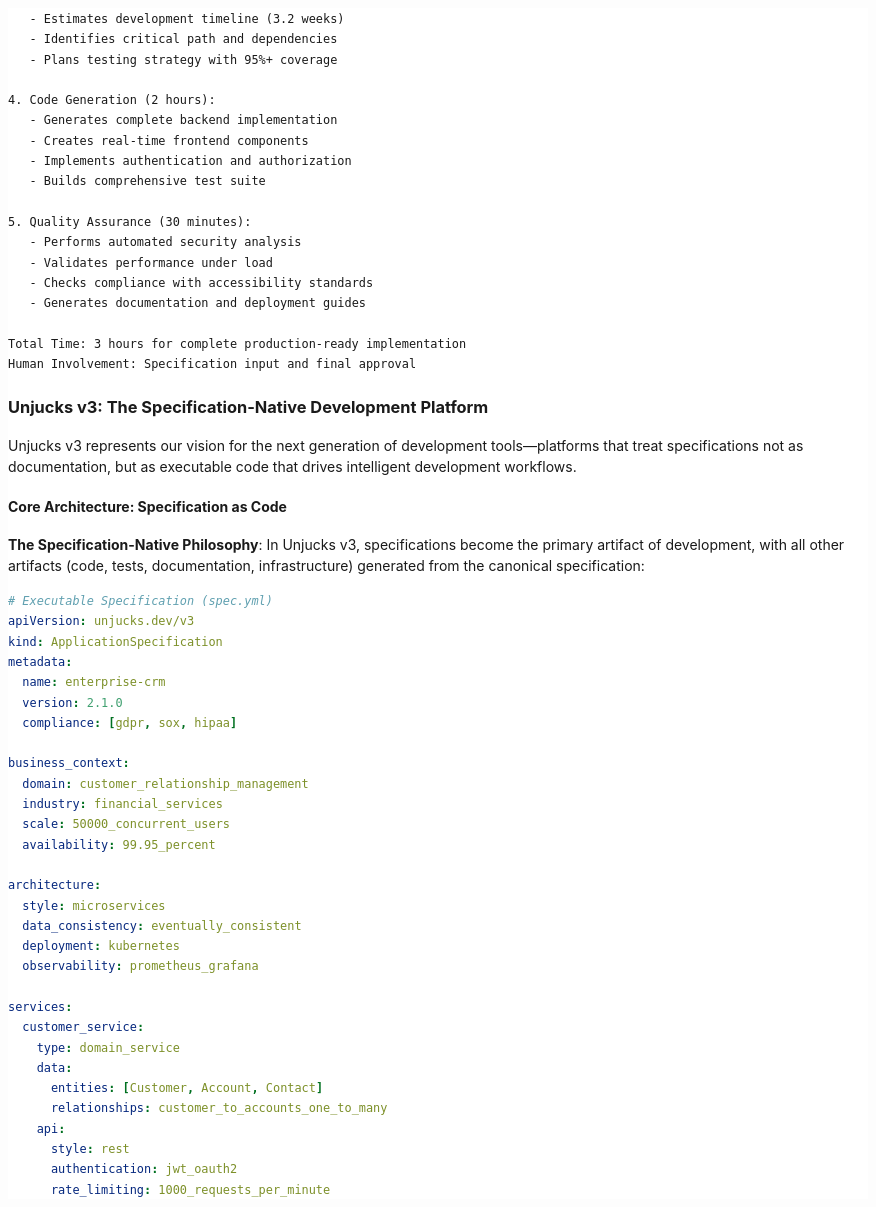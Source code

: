 ```
   - Estimates development timeline (3.2 weeks)
   - Identifies critical path and dependencies
   - Plans testing strategy with 95%+ coverage

4. Code Generation (2 hours):
   - Generates complete backend implementation
   - Creates real-time frontend components
   - Implements authentication and authorization
   - Builds comprehensive test suite

5. Quality Assurance (30 minutes):
   - Performs automated security analysis
   - Validates performance under load
   - Checks compliance with accessibility standards
   - Generates documentation and deployment guides

Total Time: 3 hours for complete production-ready implementation
Human Involvement: Specification input and final approval
```

### Unjucks v3: The Specification-Native Development Platform

Unjucks v3 represents our vision for the next generation of development tools—platforms that treat specifications not as documentation, but as executable code that drives intelligent development workflows.

#### Core Architecture: Specification as Code

**The Specification-Native Philosophy**:
In Unjucks v3, specifications become the primary artifact of development, with all other artifacts (code, tests, documentation, infrastructure) generated from the canonical specification:

```yaml
# Executable Specification (spec.yml)
apiVersion: unjucks.dev/v3
kind: ApplicationSpecification
metadata:
  name: enterprise-crm
  version: 2.1.0
  compliance: [gdpr, sox, hipaa]

business_context:
  domain: customer_relationship_management
  industry: financial_services
  scale: 50000_concurrent_users
  availability: 99.95_percent
  
architecture:
  style: microservices
  data_consistency: eventually_consistent
  deployment: kubernetes
  observability: prometheus_grafana

services:
  customer_service:
    type: domain_service
    data:
      entities: [Customer, Account, Contact]
      relationships: customer_to_accounts_one_to_many
    api:
      style: rest
      authentication: jwt_oauth2
      rate_limiting: 1000_requests_per_minute
```
